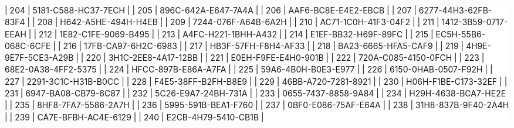| 204 | 5181-C588-HC37-7ECH |
| 205 | 896C-642A-E647-7A4A |
| 206 | AAF6-BC8E-E4E2-EBCB |
| 207 | 6277-44H3-62FB-83F4 |
| 208 | H642-A5HE-494H-H4EB |
| 209 | 7244-076F-A64B-6A2H |
| 210 | AC71-1C0H-41F3-04F2 |
| 211 | 1412-3B59-0717-EEAH |
| 212 | 1E82-C1FE-9069-B495 |
| 213 | A4FC-H221-1BHH-A432 |
| 214 | E1EF-BB32-H69F-89FC |
| 215 | EC5H-55B6-068C-6CFE |
| 216 | 17FB-CA97-6H2C-6983 |
| 217 | HB3F-57FH-F8H4-AF33 |
| 218 | BA23-6665-HFA5-CAF9 |
| 219 | 4H9E-9E7F-5CE3-A29B |
| 220 | 3H1C-2EE8-4A17-12BB |
| 221 | E0EH-F9FE-E4H0-901B |
| 222 | 720A-C085-4150-0FCH |
| 223 | 68E2-0A38-4FF2-5375 |
| 224 | HFCC-897B-E86A-A7FA |
| 225 | 59A6-4B0H-B0E3-E977 |
| 226 | 6150-0HAB-0507-F92H |
| 227 | 2291-3C1C-H31B-B0CC |
| 228 | F4E5-38FF-B2FH-B8E9 |
| 229 | 46BB-A720-7281-8921 |
| 230 | H06H-F1BE-C173-32EF |
| 231 | 6947-BA08-CB79-6C87 |
| 232 | 5C26-E9A7-24BH-731A |
| 233 | 0655-7437-8858-9A84 |
| 234 | H29H-4638-BCA7-HE2E |
| 235 | 8HF8-7FA7-5586-2A7H |
| 236 | 5995-591B-BEA1-F760 |
| 237 | 0BF0-E086-75AF-E64A |
| 238 | 31H8-837B-9F40-2A4H |
| 239 | CA7E-BFBH-AC4E-6129 |
| 240 | E2CB-4H79-5410-CB1B |
